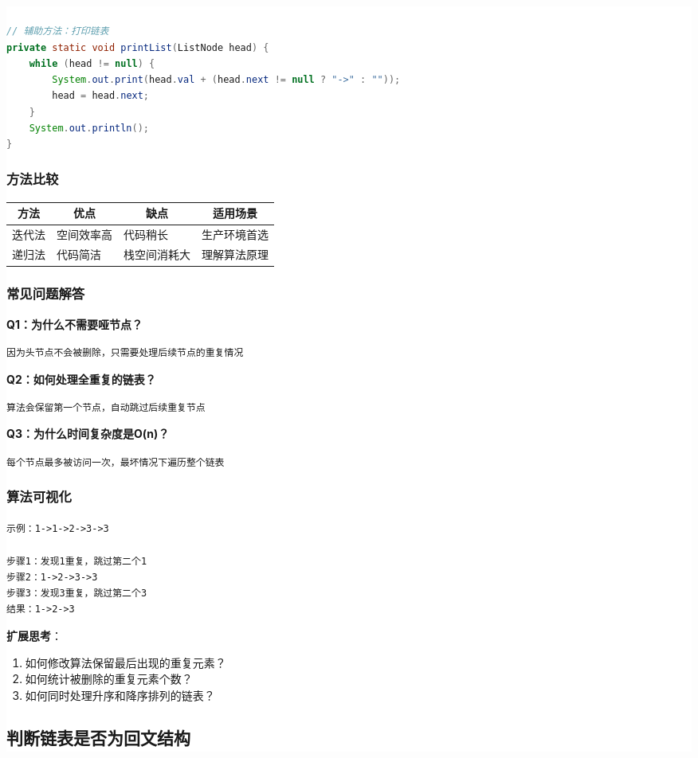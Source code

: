 ```java

// 辅助方法：打印链表
private static void printList(ListNode head) {
    while (head != null) {
        System.out.print(head.val + (head.next != null ? "->" : ""));
        head = head.next;
    }
    System.out.println();
}
```

### 方法比较

| 方法       | 优点               | 缺点               | 适用场景           |
|------------|--------------------|--------------------|--------------------|
| 迭代法     | 空间效率高         | 代码稍长           | 生产环境首选       |
| 递归法     | 代码简洁           | 栈空间消耗大       | 理解算法原理       |

### 常见问题解答

**Q1：为什么不需要哑节点？**
```markdown
因为头节点不会被删除，只需要处理后续节点的重复情况
```

**Q2：如何处理全重复的链表？**
```markdown
算法会保留第一个节点，自动跳过后续重复节点
```

**Q3：为什么时间复杂度是O(n)？**
```markdown
每个节点最多被访问一次，最坏情况下遍历整个链表
```

### 算法可视化

```
示例：1->1->2->3->3

步骤1：发现1重复，跳过第二个1
步骤2：1->2->3->3
步骤3：发现3重复，跳过第二个3
结果：1->2->3
```

**扩展思考**：
1. 如何修改算法保留最后出现的重复元素？
2. 如何统计被删除的重复元素个数？
3. 如何同时处理升序和降序排列的链表？


## 判断链表是否为回文结构
